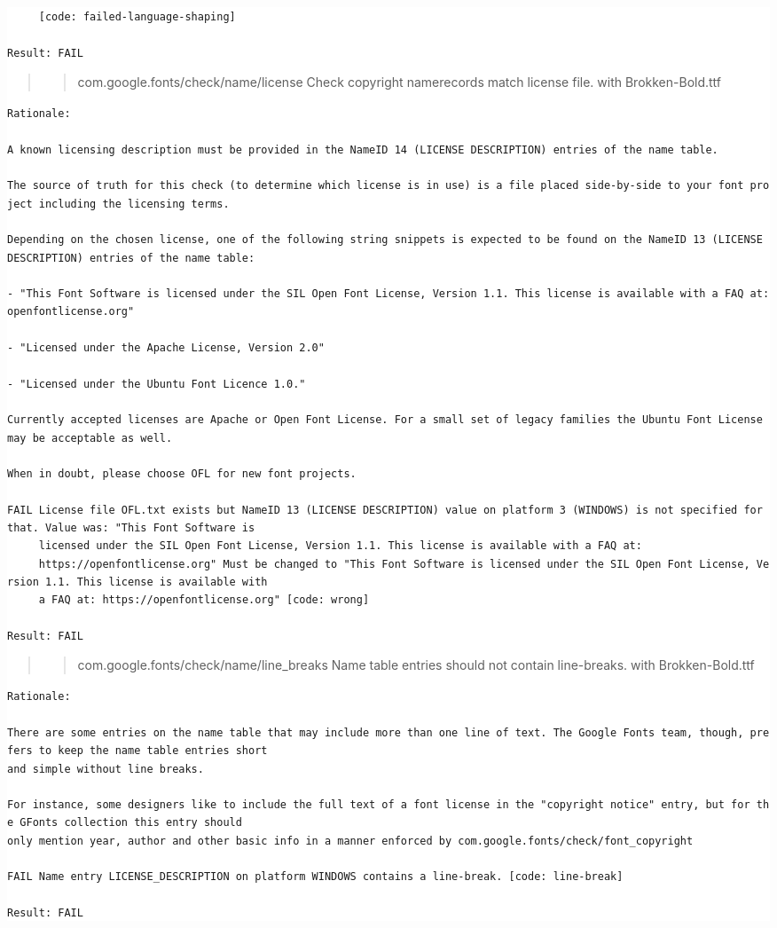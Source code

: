                                                                                                                                                                        
                                                                                                                                                                       
         [code: failed-language-shaping]                                                                                                                               

    Result: FAIL

 >> com.google.fonts/check/name/license
    Check copyright namerecords match license file.
    with Brokken-Bold.ttf

    Rationale:                                                                
                                                                                                                                                                       
    A known licensing description must be provided in the NameID 14 (LICENSE DESCRIPTION) entries of the name table.                                                   
                                                                                                                                                                       
    The source of truth for this check (to determine which license is in use) is a file placed side-by-side to your font project including the licensing terms.        
                                                                                                                                                                       
    Depending on the chosen license, one of the following string snippets is expected to be found on the NameID 13 (LICENSE DESCRIPTION) entries of the name table:    
                                                                                                                                                                       
    - "This Font Software is licensed under the SIL Open Font License, Version 1.1. This license is available with a FAQ at: openfontlicense.org"                      
                                                                                                                                                                       
    - "Licensed under the Apache License, Version 2.0"                                                                                                                 
                                                                                                                                                                       
    - "Licensed under the Ubuntu Font Licence 1.0."                                                                                                                    
                                                                                                                                                                       
    Currently accepted licenses are Apache or Open Font License. For a small set of legacy families the Ubuntu Font License may be acceptable as well.                 
                                                                                                                                                                       
    When in doubt, please choose OFL for new font projects.                                                                                                            
                                                                                                                                                                       
    FAIL License file OFL.txt exists but NameID 13 (LICENSE DESCRIPTION) value on platform 3 (WINDOWS) is not specified for that. Value was: "This Font Software is    
         licensed under the SIL Open Font License, Version 1.1. This license is available with a FAQ at:                                                               
         https://openfontlicense.org" Must be changed to "This Font Software is licensed under the SIL Open Font License, Version 1.1. This license is available with  
         a FAQ at: https://openfontlicense.org" [code: wrong]                                                                                                          

    Result: FAIL

 >> com.google.fonts/check/name/line_breaks
    Name table entries should not contain line-breaks.
    with Brokken-Bold.ttf

    Rationale:                                                                
                                                                                                                                                                       
    There are some entries on the name table that may include more than one line of text. The Google Fonts team, though, prefers to keep the name table entries short  
    and simple without line breaks.                                                                                                                                    
                                                                                                                                                                       
    For instance, some designers like to include the full text of a font license in the "copyright notice" entry, but for the GFonts collection this entry should      
    only mention year, author and other basic info in a manner enforced by com.google.fonts/check/font_copyright                                                       
                                                                                                                                                                       
    FAIL Name entry LICENSE_DESCRIPTION on platform WINDOWS contains a line-break. [code: line-break]                                                                  

    Result: FAIL
